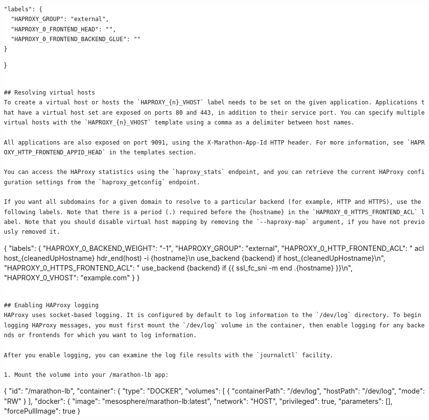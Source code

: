     "labels": {
      "HAPROXY_GROUP": "external",
      "HAPROXY_0_FRONTEND_HEAD": "",
      "HAPROXY_0_FRONTEND_BACKEND_GLUE": ""
    }
  }
  ```

## Resolving virtual hosts
To create a virtual host or hosts the `HAPROXY_{n}_VHOST` label needs to be set on the given application. Applications that have a virtual host set are exposed on ports 80 and 443, in addition to their service port. You can specify multiple virtual hosts with the `HAPROXY_{n}_VHOST` template using a comma as a delimiter between host names.

All applications are also exposed on port 9091, using the X-Marathon-App-Id HTTP header. For more information, see `HAPROXY_HTTP_FRONTEND_APPID_HEAD` in the templates section.

You can access the HAProxy statistics using the `haproxy_stats` endpoint, and you can retrieve the current HAProxy configuration settings from the `haproxy_getconfig` endpoint.

If you want all subdomains for a given domain to resolve to a particular backend (for example, HTTP and HTTPS), use the following labels. Note that there is a period (.) required before the {hostname} in the `HAPROXY_0_HTTPS_FRONTEND_ACL` label. Note that you should disable virtual host mapping by removing the `--haproxy-map` argument, if you have not previously removed it.
```
{
  "labels": {
    "HAPROXY_0_BACKEND_WEIGHT": "-1",
    "HAPROXY_GROUP": "external",
    "HAPROXY_0_HTTP_FRONTEND_ACL": "  acl host_{cleanedUpHostname} hdr_end(host) -i {hostname}\n  use_backend {backend} if host_{cleanedUpHostname}\n",
    "HAPROXY_0_HTTPS_FRONTEND_ACL": "  use_backend {backend} if {{ ssl_fc_sni -m end .{hostname} }}\n",
    "HAPROXY_0_VHOST": "example.com"
  }
}
```

## Enabling HAProxy logging
HAProxy uses socket-based logging. It is configured by default to log information to the `/dev/log` directory. To begin logging HAProxy messages, you must first mount the `/dev/log` volume in the container, then enable logging for any backends or frontends for which you want to log information. 

After you enable logging, you can examine the log file results with the `journalctl` facility.

1. Mount the volume into your /marathon-lb app:
  ```
  {
    "id": "/marathon-lb",
    "container": {
      "type": "DOCKER",
      "volumes": [
        {
          "containerPath": "/dev/log",
          "hostPath": "/dev/log",
          "mode": "RW"
        }
      ],
      "docker": {
        "image": "mesosphere/marathon-lb:latest",
        "network": "HOST",
        "privileged": true,
        "parameters": [],
        "forcePullImage": true
      }